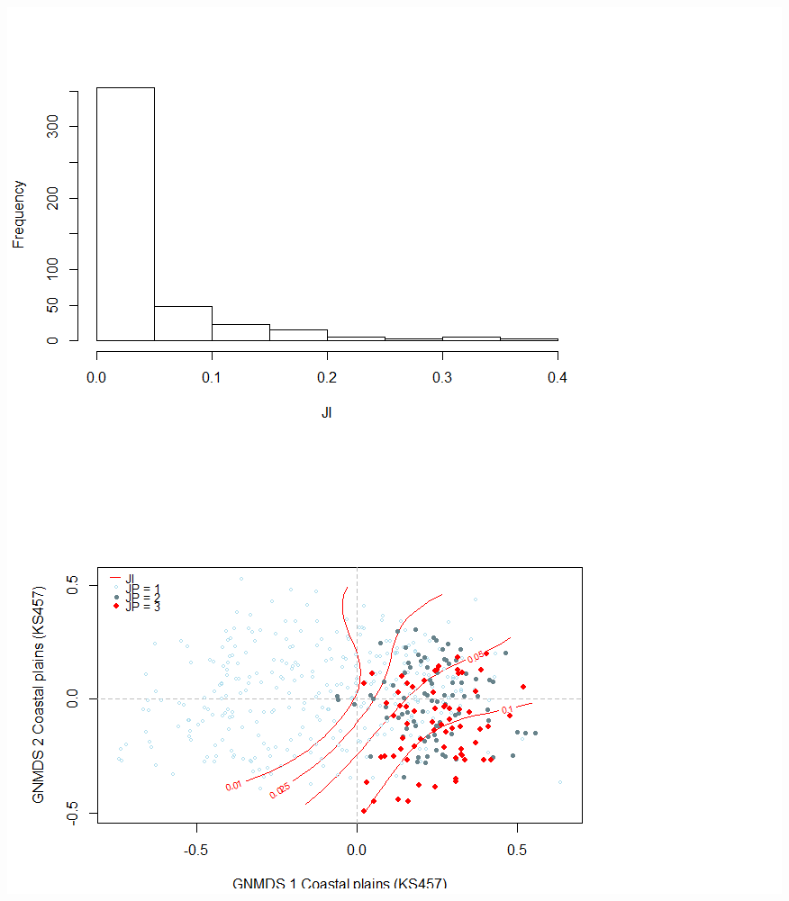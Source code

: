 ![](Landscape_analysis_example_2_files/figure-gfm/unnamed-chunk-14-1.png)

![](Landscape_analysis_example_2_files/figure-gfm/unnamed-chunk-15-1.png)
